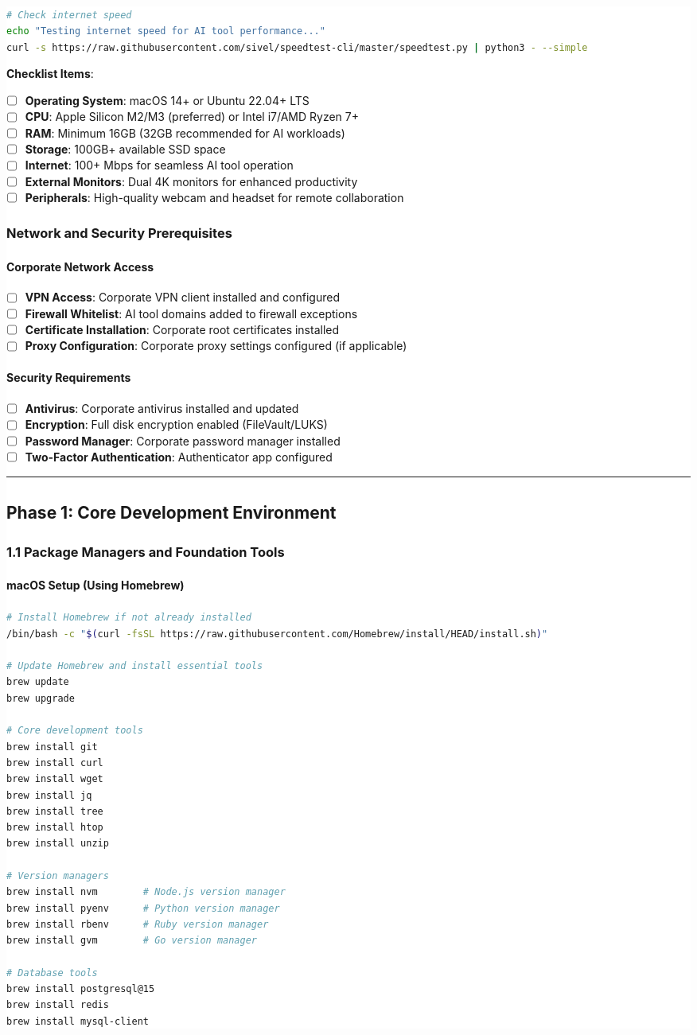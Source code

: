 ```bash
# Check internet speed
echo "Testing internet speed for AI tool performance..."
curl -s https://raw.githubusercontent.com/sivel/speedtest-cli/master/speedtest.py | python3 - --simple
```

**Checklist Items**:
- [ ] **Operating System**: macOS 14+ or Ubuntu 22.04+ LTS
- [ ] **CPU**: Apple Silicon M2/M3 (preferred) or Intel i7/AMD Ryzen 7+
- [ ] **RAM**: Minimum 16GB (32GB recommended for AI workloads)
- [ ] **Storage**: 100GB+ available SSD space
- [ ] **Internet**: 100+ Mbps for seamless AI tool operation
- [ ] **External Monitors**: Dual 4K monitors for enhanced productivity
- [ ] **Peripherals**: High-quality webcam and headset for remote collaboration

### Network and Security Prerequisites

#### Corporate Network Access
- [ ] **VPN Access**: Corporate VPN client installed and configured
- [ ] **Firewall Whitelist**: AI tool domains added to firewall exceptions
- [ ] **Certificate Installation**: Corporate root certificates installed
- [ ] **Proxy Configuration**: Corporate proxy settings configured (if applicable)

#### Security Requirements
- [ ] **Antivirus**: Corporate antivirus installed and updated
- [ ] **Encryption**: Full disk encryption enabled (FileVault/LUKS)
- [ ] **Password Manager**: Corporate password manager installed
- [ ] **Two-Factor Authentication**: Authenticator app configured

---

## Phase 1: Core Development Environment

### 1.1 Package Managers and Foundation Tools

#### macOS Setup (Using Homebrew)
```bash
# Install Homebrew if not already installed
/bin/bash -c "$(curl -fsSL https://raw.githubusercontent.com/Homebrew/install/HEAD/install.sh)"

# Update Homebrew and install essential tools
brew update
brew upgrade

# Core development tools
brew install git
brew install curl
brew install wget
brew install jq
brew install tree
brew install htop
brew install unzip

# Version managers
brew install nvm        # Node.js version manager
brew install pyenv      # Python version manager  
brew install rbenv      # Ruby version manager
brew install gvm        # Go version manager

# Database tools
brew install postgresql@15
brew install redis
brew install mysql-client
```